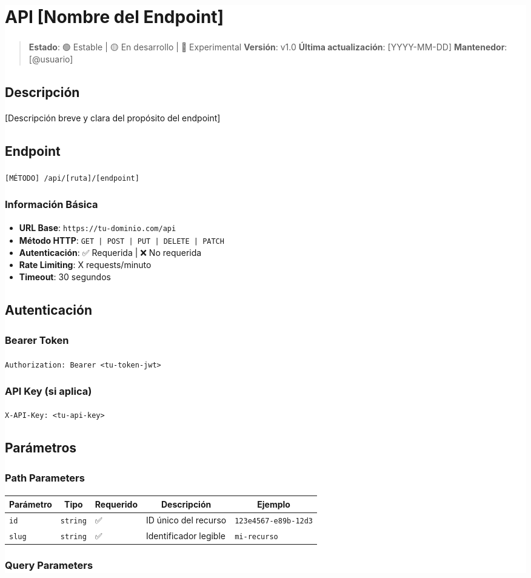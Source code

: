 # API [Nombre del Endpoint]

> **Estado**: 🟢 Estable | 🟡 En desarrollo | 🔴 Experimental
> **Versión**: v1.0
> **Última actualización**: [YYYY-MM-DD]
> **Mantenedor**: [@usuario]

## Descripción

[Descripción breve y clara del propósito del endpoint]

## Endpoint

```http
[MÉTODO] /api/[ruta]/[endpoint]
```

### Información Básica

- **URL Base**: `https://tu-dominio.com/api`
- **Método HTTP**: `GET | POST | PUT | DELETE | PATCH`
- **Autenticación**: ✅ Requerida | ❌ No requerida
- **Rate Limiting**: X requests/minuto
- **Timeout**: 30 segundos

## Autenticación

### Bearer Token

```http
Authorization: Bearer <tu-token-jwt>
```

### API Key (si aplica)

```http
X-API-Key: <tu-api-key>
```

## Parámetros

### Path Parameters

| Parámetro | Tipo | Requerido | Descripción | Ejemplo |
|-----------|------|-----------|-------------|----------|
| `id` | `string` | ✅ | ID único del recurso | `123e4567-e89b-12d3` |
| `slug` | `string` | ✅ | Identificador legible | `mi-recurso` |

### Query Parameters
